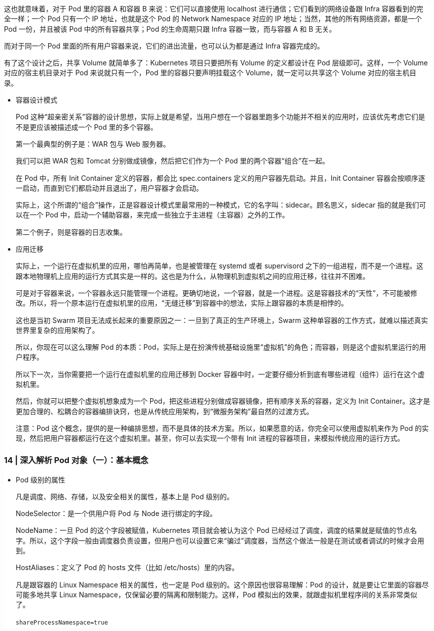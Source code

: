   这也就意味着，对于 Pod 里的容器 A 和容器 B 来说：它们可以直接使用 localhost 进行通信；它们看到的网络设备跟 Infra 容器看到的完全一样；一个 Pod 只有一个 IP 地址，也就是这个 Pod 的 Network Namespace 对应的 IP 地址；当然，其他的所有网络资源，都是一个 Pod 一份，并且被该 Pod 中的所有容器共享；Pod 的生命周期只跟 Infra 容器一致，而与容器 A 和 B 无关。

  而对于同一个 Pod 里面的所有用户容器来说，它们的进出流量，也可以认为都是通过 Infra 容器完成的。

  有了这个设计之后，共享 Volume 就简单多了：Kubernetes 项目只要把所有 Volume 的定义都设计在 Pod 层级即可。这样，一个 Volume 对应的宿主机目录对于 Pod 来说就只有一个，Pod 里的容器只要声明挂载这个 Volume，就一定可以共享这个 Volume 对应的宿主机目录。

* 容器设计模式

  Pod 这种“超亲密关系”容器的设计思想，实际上就是希望，当用户想在一个容器里跑多个功能并不相关的应用时，应该优先考虑它们是不是更应该被描述成一个 Pod 里的多个容器。

  第一个最典型的例子是：WAR 包与 Web 服务器。

  我们可以把 WAR 包和 Tomcat 分别做成镜像，然后把它们作为一个 Pod 里的两个容器“组合”在一起。

  在 Pod 中，所有 Init Container 定义的容器，都会比 spec.containers 定义的用户容器先启动。并且，Init Container 容器会按顺序逐一启动，而直到它们都启动并且退出了，用户容器才会启动。

  实际上，这个所谓的“组合”操作，正是容器设计模式里最常用的一种模式，它的名字叫：sidecar。顾名思义，sidecar 指的就是我们可以在一个 Pod 中，启动一个辅助容器，来完成一些独立于主进程（主容器）之外的工作。

  第二个例子，则是容器的日志收集。

* 应用迁移

  实际上，一个运行在虚拟机里的应用，哪怕再简单，也是被管理在 systemd 或者 supervisord 之下的一组进程，而不是一个进程。这跟本地物理机上应用的运行方式其实是一样的。这也是为什么，从物理机到虚拟机之间的应用迁移，往往并不困难。

  可是对于容器来说，一个容器永远只能管理一个进程。更确切地说，一个容器，就是一个进程。这是容器技术的“天性”，不可能被修改。所以，将一个原本运行在虚拟机里的应用，“无缝迁移”到容器中的想法，实际上跟容器的本质是相悖的。

  这也是当初 Swarm 项目无法成长起来的重要原因之一：一旦到了真正的生产环境上，Swarm 这种单容器的工作方式，就难以描述真实世界里复杂的应用架构了。

  所以，你现在可以这么理解 Pod 的本质：Pod，实际上是在扮演传统基础设施里“虚拟机”的角色；而容器，则是这个虚拟机里运行的用户程序。

  所以下一次，当你需要把一个运行在虚拟机里的应用迁移到 Docker 容器中时，一定要仔细分析到底有哪些进程（组件）运行在这个虚拟机里。

  然后，你就可以把整个虚拟机想象成为一个 Pod，把这些进程分别做成容器镜像，把有顺序关系的容器，定义为 Init Container。这才是更加合理的、松耦合的容器编排诀窍，也是从传统应用架构，到“微服务架构”最自然的过渡方式。

  注意：Pod 这个概念，提供的是一种编排思想，而不是具体的技术方案。所以，如果愿意的话，你完全可以使用虚拟机来作为 Pod 的实现，然后把用户容器都运行在这个虚拟机里。甚至，你可以去实现一个带有 Init 进程的容器项目，来模拟传统应用的运行方式。

### 14 | 深入解析 Pod 对象（一）：基本概念

* Pod 级别的属性

  凡是调度、网络、存储，以及安全相关的属性，基本上是 Pod 级别的。

  NodeSelector：是一个供用户将 Pod 与 Node 进行绑定的字段。

  NodeName：一旦 Pod 的这个字段被赋值，Kubernetes 项目就会被认为这个 Pod 已经经过了调度，调度的结果就是赋值的节点名字。所以，这个字段一般由调度器负责设置，但用户也可以设置它来“骗过”调度器，当然这个做法一般是在测试或者调试的时候才会用到。

  HostAliases：定义了 Pod 的 hosts 文件（比如 /etc/hosts）里的内容。

  凡是跟容器的 Linux Namespace 相关的属性，也一定是 Pod 级别的。这个原因也很容易理解：Pod 的设计，就是要让它里面的容器尽可能多地共享 Linux Namespace，仅保留必要的隔离和限制能力。这样，Pod 模拟出的效果，就跟虚拟机里程序间的关系非常类似了。

  `shareProcessNamespace=true`
